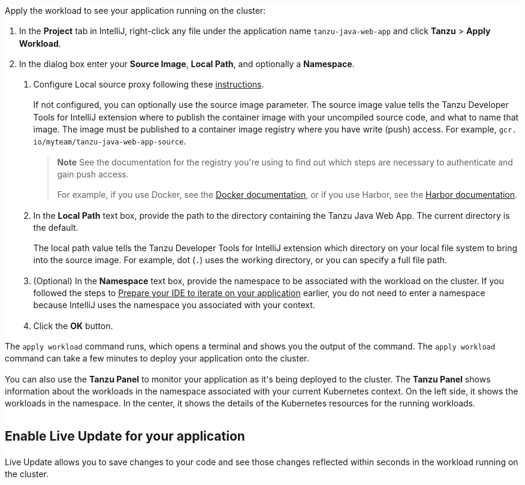 Apply the workload to see your application running on the cluster:

1. In the **Project** tab in IntelliJ, right-click any file under the application name
   `tanzu-java-web-app` and click **Tanzu** > **Apply Workload**.

1. In the dialog box enter your **Source Image**, **Local Path**, and optionally a **Namespace**.

   1. Configure Local source proxy following these [instructions](/docs-tap/local-source-proxy/about.hbs.md).

      If not configured, you can optionally use the source image parameter. The source image value tells the Tanzu Developer Tools for IntelliJ extension where to publish
      the container image with your uncompiled source code, and what to name that image.
      The image must be published to a container image registry where you have write (push) access.
      For example, `gcr.io/myteam/tanzu-java-web-app-source`.

      > **Note** See the documentation for the registry you're using to find out which steps are
      > necessary to authenticate and gain push access.
      >
      > For example, if you use Docker, see the [Docker documentation](https://docs.docker.com/engine/reference/commandline/login/),
      > or if you use Harbor, see the [Harbor documentation](https://goharbor.io/docs/1.10/working-with-projects/working-with-images/pulling-pushing-images/).

   1. In the **Local Path** text box, provide the path to the directory containing the Tanzu Java Web App.
      The current directory is the default.

      The local path value tells the Tanzu Developer Tools for IntelliJ extension which directory
      on your local file system to bring into the source image.
      For example, dot (`.`) uses the working directory, or you can specify a full file path.

   1. (Optional) In the **Namespace** text box, provide the namespace to be associated with the workload
      on the cluster. If you followed the steps to [Prepare your IDE to iterate on your application](#prepare-to-iterate)
      earlier, you do not need to enter a namespace because IntelliJ uses the namespace you associated with
      your context.

   1. Click the **OK** button.

The `apply workload` command runs, which opens a terminal and shows you the output of the command.
The `apply workload` command can take a few minutes to deploy your application onto the cluster.

You can also use the  **Tanzu Panel** to monitor your application as it's being deployed to the cluster.
The **Tanzu Panel** shows information about the workloads in the namespace associated with your
current Kubernetes context.
On the left side, it shows the workloads in the namespace. In the center, it shows the details of
the Kubernetes resources for the running workloads.

## <a id="live-update-your-app"></a>Enable Live Update for your application

Live Update allows you to save changes to your code and see those changes reflected within seconds
in the workload running on the cluster.
